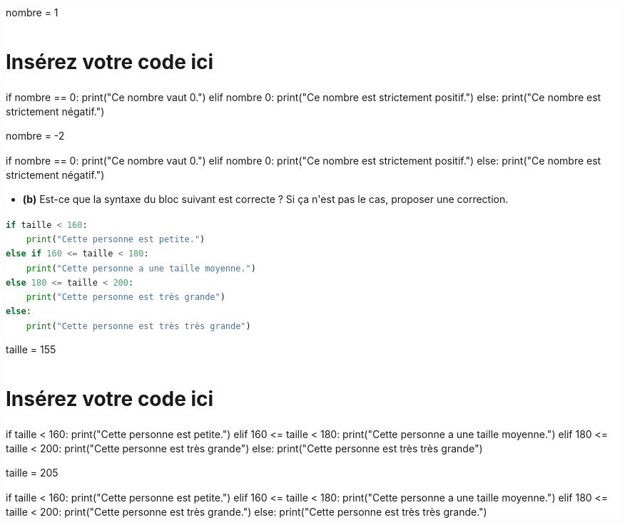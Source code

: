 nombre = 1

# Insérez votre code ici

if nombre == 0:
print("Ce nombre vaut 0.")
elif nombre 0:
print("Ce nombre est strictement positif.")
else:
print("Ce nombre est strictement négatif.")

nombre = -2

if nombre == 0:
print("Ce nombre vaut 0.")
elif nombre 0:
print("Ce nombre est strictement positif.")
else:
print("Ce nombre est strictement négatif.")

- **(b)** Est-ce que la syntaxe du bloc suivant est correcte ? Si ça n'est pas le cas, proposer une correction.

```py
if taille < 160:
    print("Cette personne est petite.")
else if 160 <= taille < 180:
    print("Cette personne a une taille moyenne.")
else 180 <= taille < 200:
    print("Cette personne est très grande")
else:
    print("Cette personne est très très grande")
```

taille = 155

# Insérez votre code ici

if taille < 160:
print("Cette personne est petite.")
elif 160 <= taille < 180:
print("Cette personne a une taille moyenne.")
elif 180 <= taille < 200:
print("Cette personne est très grande")
else:
print("Cette personne est très très grande")

taille = 205

if taille < 160:
print("Cette personne est petite.")
elif 160 <= taille < 180:
print("Cette personne a une taille moyenne.")
elif 180 <= taille < 200:
print("Cette personne est très grande.")
else:
print("Cette personne est très très grande.")
